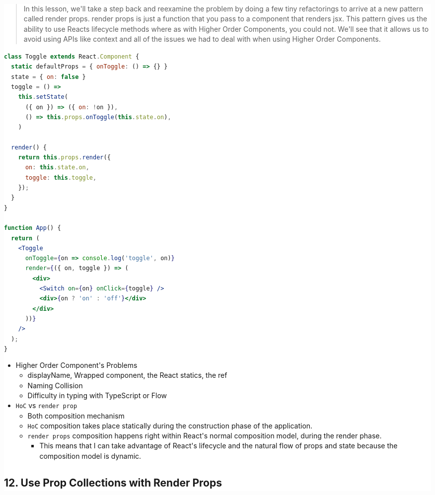 > In this lesson, we'll take a step back and reexamine the problem by doing a few tiny refactorings to arrive at a new pattern called render props. render props is just a function that you pass to a component that renders jsx. This pattern gives us the ability to use Reacts lifecycle methods where as with Higher Order Components, you could not. We'll see that it allows us to avoid using APIs like context and all of the issues we had to deal with when using Higher Order Components.

```jsx
class Toggle extends React.Component {
  static defaultProps = { onToggle: () => {} }
  state = { on: false }
  toggle = () =>
    this.setState(
      ({ on }) => ({ on: !on }),
      () => this.props.onToggle(this.state.on),
    )

  render() {
    return this.props.render({
      on: this.state.on,
      toggle: this.toggle,
    });
  }
}

function App() {
  return (
    <Toggle
      onToggle={on => console.log('toggle', on)}
      render={({ on, toggle }) => (
        <div>
          <Switch on={on} onClick={toggle} />
          <div>{on ? 'on' : 'off'}</div>
        </div>
      ))}
    />
  );
}
```

- Higher Order Component's Problems
  - displayName, Wrapped component, the React statics, the ref
  - Naming Collision
  - Difficulty in typing with TypeScript or Flow
- `HoC` vs `render prop`
  - Both composition mechanism
  - `HoC` composition takes place statically during the construction phase of the application.
  - `render props` composition happens right within React's normal composition model, during the render phase.
    - This means that I can take advantage of React's lifecycle and the natural flow of props and state because the composition model is dynamic.

## 12. Use Prop Collections with Render Props
